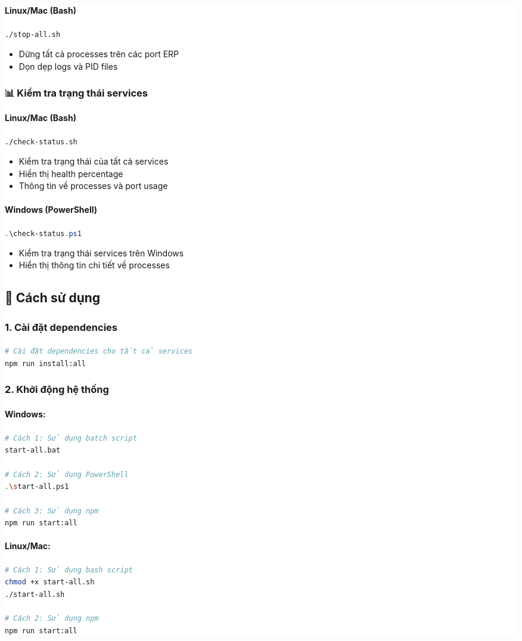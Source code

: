#### **Linux/Mac (Bash)**
```bash
./stop-all.sh
```
- Dừng tất cả processes trên các port ERP
- Dọn dẹp logs và PID files

### 📊 **Kiểm tra trạng thái services**

#### **Linux/Mac (Bash)**
```bash
./check-status.sh
```
- Kiểm tra trạng thái của tất cả services
- Hiển thị health percentage
- Thông tin về processes và port usage

#### **Windows (PowerShell)**
```powershell
.\check-status.ps1
```
- Kiểm tra trạng thái services trên Windows
- Hiển thị thông tin chi tiết về processes

## 🎯 **Cách sử dụng**

### **1. Cài đặt dependencies**
```bash
# Cài đặt dependencies cho tất cả services
npm run install:all
```

### **2. Khởi động hệ thống**

#### **Windows:**
```bash
# Cách 1: Sử dụng batch script
start-all.bat

# Cách 2: Sử dụng PowerShell
.\start-all.ps1

# Cách 3: Sử dụng npm
npm run start:all
```

#### **Linux/Mac:**
```bash
# Cách 1: Sử dụng bash script
chmod +x start-all.sh
./start-all.sh

# Cách 2: Sử dụng npm
npm run start:all
```
